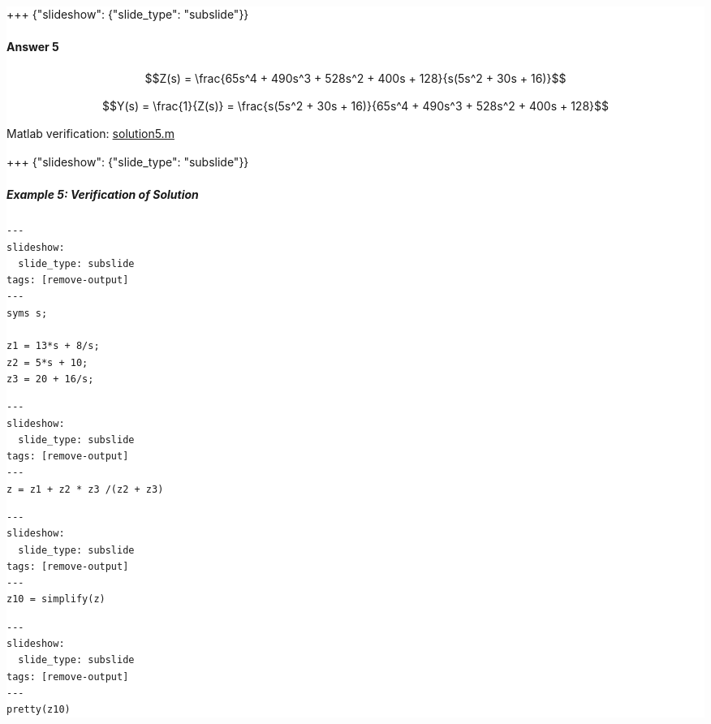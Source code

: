 










</pre>

+++ {"slideshow": {"slide_type": "subslide"}}

#### Answer 5

$$Z(s) = \frac{65s^4 + 490s^3 + 528s^2 + 400s + 128}{s(5s^2 + 30s + 16)}$$

$$Y(s) = \frac{1}{Z(s)} = \frac{s(5s^2 + 30s + 16)}{65s^4 + 490s^3 + 528s^2 + 400s + 128}$$

Matlab verification: [solution5.m](https://cpjobling.github.io/eg-247-textbook/laplace_transform/matlab/solution5.m)

+++ {"slideshow": {"slide_type": "subslide"}}

##### Example 5: Verification of Solution

```{code-cell} matlab
---
slideshow:
  slide_type: subslide
tags: [remove-output]
---
syms s;

z1 = 13*s + 8/s;
z2 = 5*s + 10;
z3 = 20 + 16/s;
```

```{code-cell} matlab
---
slideshow:
  slide_type: subslide
tags: [remove-output]
---
z = z1 + z2 * z3 /(z2 + z3)
```

```{code-cell} matlab
---
slideshow:
  slide_type: subslide
tags: [remove-output]
---
z10 = simplify(z)
```

```{code-cell} matlab
---
slideshow:
  slide_type: subslide
tags: [remove-output]
---
pretty(z10)
```
